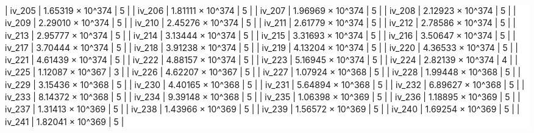 | iv_205 | 1.65319 × 10^374 | 5 |
| iv_206 | 1.81111 × 10^374 | 5 |
| iv_207 | 1.96969 × 10^374 | 5 |
| iv_208 | 2.12923 × 10^374 | 5 |
| iv_209 | 2.29010 × 10^374 | 5 |
| iv_210 | 2.45276 × 10^374 | 5 |
| iv_211 | 2.61779 × 10^374 | 5 |
| iv_212 | 2.78586 × 10^374 | 5 |
| iv_213 | 2.95777 × 10^374 | 5 |
| iv_214 | 3.13444 × 10^374 | 5 |
| iv_215 | 3.31693 × 10^374 | 5 |
| iv_216 | 3.50647 × 10^374 | 5 |
| iv_217 | 3.70444 × 10^374 | 5 |
| iv_218 | 3.91238 × 10^374 | 5 |
| iv_219 | 4.13204 × 10^374 | 5 |
| iv_220 | 4.36533 × 10^374 | 5 |
| iv_221 | 4.61439 × 10^374 | 5 |
| iv_222 | 4.88157 × 10^374 | 5 |
| iv_223 | 5.16945 × 10^374 | 5 |
| iv_224 | 2.82139 × 10^374 | 4 |
| iv_225 | 1.12087 × 10^367 | 3 |
| iv_226 | 4.62207 × 10^367 | 5 |
| iv_227 | 1.07924 × 10^368 | 5 |
| iv_228 | 1.99448 × 10^368 | 5 |
| iv_229 | 3.15436 × 10^368 | 5 |
| iv_230 | 4.40165 × 10^368 | 5 |
| iv_231 | 5.64894 × 10^368 | 5 |
| iv_232 | 6.89627 × 10^368 | 5 |
| iv_233 | 8.14372 × 10^368 | 5 |
| iv_234 | 9.39148 × 10^368 | 5 |
| iv_235 | 1.06398 × 10^369 | 5 |
| iv_236 | 1.18895 × 10^369 | 5 |
| iv_237 | 1.31413 × 10^369 | 5 |
| iv_238 | 1.43966 × 10^369 | 5 |
| iv_239 | 1.56572 × 10^369 | 5 |
| iv_240 | 1.69254 × 10^369 | 5 |
| iv_241 | 1.82041 × 10^369 | 5 |